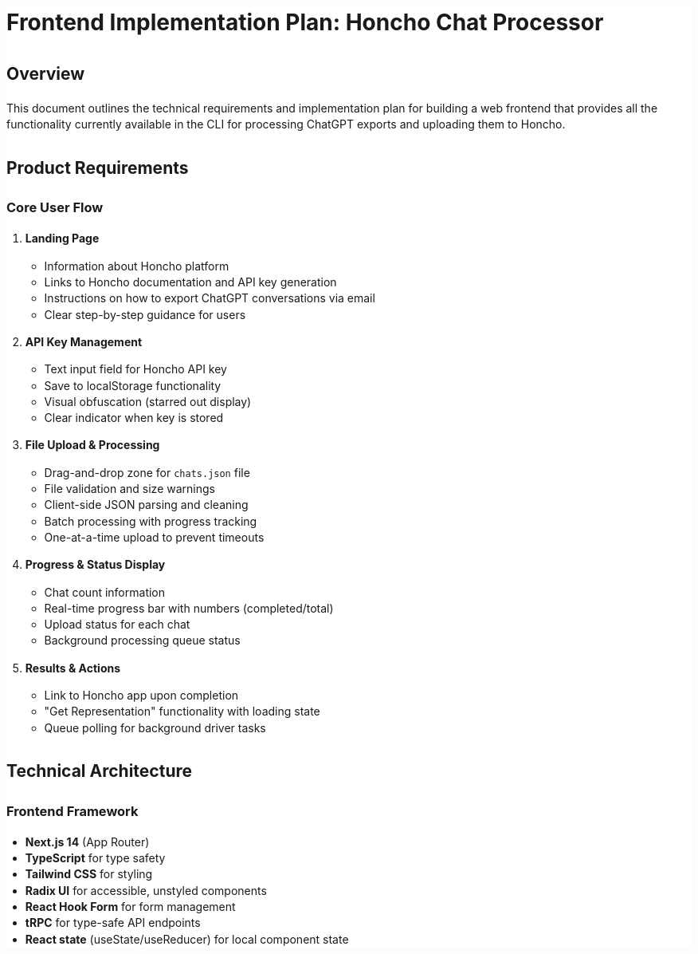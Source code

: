# Frontend Implementation Plan: Honcho Chat Processor

## Overview

This document outlines the technical requirements and implementation plan for building a web frontend that provides all the functionality currently available in the CLI for processing ChatGPT exports and uploading them to Honcho.

## Product Requirements

### Core User Flow

1. **Landing Page**
   - Information about Honcho platform
   - Links to Honcho documentation and API key generation
   - Instructions on how to export ChatGPT conversations via email
   - Clear step-by-step guidance for users

2. **API Key Management**
   - Text input field for Honcho API key
   - Save to localStorage functionality
   - Visual obfuscation (starred out display)
   - Clear indicator when key is stored

3. **File Upload & Processing**
   - Drag-and-drop zone for `chats.json` file
   - File validation and size warnings
   - Client-side JSON parsing and cleaning
   - Batch processing with progress tracking
   - One-at-a-time upload to prevent timeouts

4. **Progress & Status Display**
   - Chat count information
   - Real-time progress bar with numbers (completed/total)
   - Upload status for each chat
   - Background processing queue status

5. **Results & Actions**
   - Link to Honcho app upon completion
   - "Get Representation" functionality with loading state
   - Queue polling for background driver tasks

## Technical Architecture

### Frontend Framework
- **Next.js 14** (App Router)
- **TypeScript** for type safety
- **Tailwind CSS** for styling
- **Radix UI** for accessible, unstyled components
- **React Hook Form** for form management
- **tRPC** for type-safe API endpoints
- **React state** (useState/useReducer) for local component state
